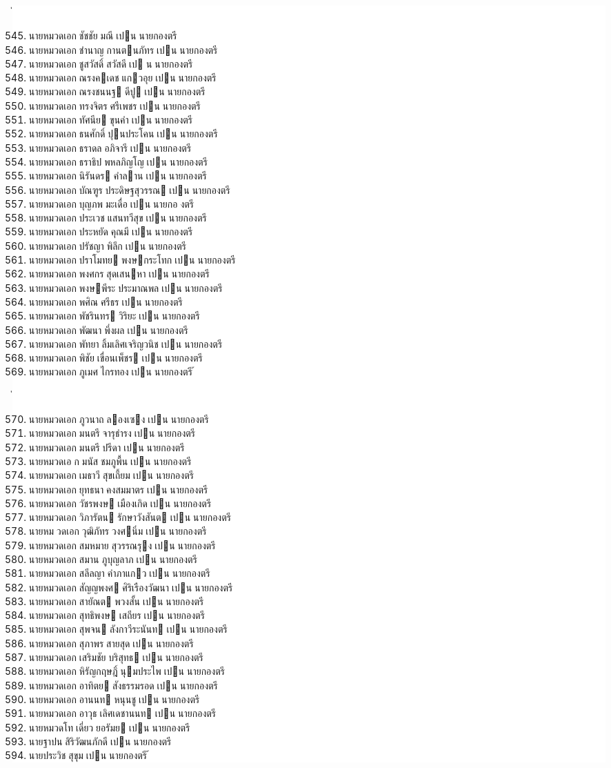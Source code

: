 ่
 

 545. นายหมวดเอก ชัชชัย  มณี เปน  นายกองตรี 
 546. นายหมวดเอก ชํานาญ  กานตนภัทร เปน  นายกองตรี 
 547. นายหมวดเอก ชูสวัสดิ์  สวัสดี เป น  นายกองตรี 
 548. นายหมวดเอก ณรงคเดช  แกวอุย เปน  นายกองตรี 
 549. นายหมวดเอก ณรงชนนฐ  ดีปู เปน  นายกองตรี 
 550. นายหมวดเอก ทรงจิตร  ศรีเพชร เปน  นายกองตรี 
 551. นายหมวดเอก ทัศนีย  ขุนคํา เปน  นายกองตรี 
 552. นายหมวดเอก ธนศักดิ์  ปุนประโคน เปน  นายกองตรี 
 553. นายหมวดเอก ธราดล  อภิจารี เปน  นายกองตรี 
 554. นายหมวดเอก ธราธิป  พหลภิญโญ เปน  นายกองตรี 
 555. นายหมวดเอก นิรันดร  คําลาน เปน  นายกองตรี 
 556. นายหมวดเอก บัณฑูร  ประดิษฐสุวรรณ เปน  นายกองตรี 
 557. นายหมวดเอก บุญภพ  มะเดื่อ เปน  นายกอ   งตรี 
 558. นายหมวดเอก ประเวช  แสนทวีสุข เปน  นายกองตรี 
 559. นายหมวดเอก ประหยัด  คุณมี เปน  นายกองตรี 
 560. นายหมวดเอก ปรัชญา  พิลึก เปน  นายกองตรี 
 561. นายหมวดเอก ปราโมทย  พงษกระโทก เปน  นายกองตรี 
 562. นายหมวดเอก พงศกร  สุดเสนหา เปน  นายกองตรี 
 563. นายหมวดเอก พงษพีระ  ประมาณพล เปน  นายกองตรี 
 564. นายหมวดเอก พศิณ  ศรีธร เปน  นายกองตรี 
 565. นายหมวดเอก พัชรินทร  วิริยะ เปน  นายกองตรี 
 566. นายหมวดเอก พัฒนา  พึ่งผล เปน  นายกองตรี 
 567. นายหมวดเอก พัทยา  ลิ้มเลิศเจริญวนิช เปน  นายกองตรี 
 568. นายหมวดเอก พิชัย  เขื่อนเพ็ชร เปน  นายกองตรี 
 569. นายหมวดเอก ภูเมศ  ไกรทอง เปน  นายกองตรี 
้
 
่
 

 570. นายหมวดเอก ภูวนาถ  ลองเซง เปน  นายกองตรี 
 571. นายหมวดเอก มนตรี  จารุธํารง เปน  นายกองตรี 
 572. นายหมวดเอก มนตรี  ปรีดา เปน  นายกองตรี 
 573. นายหมวดเอ   ก มนัส  ชมภูพื้น เปน  นายกองตรี 
 574. นายหมวดเอก เมธาวี  สุขเถี้ยม เปน  นายกองตรี 
 575. นายหมวดเอก ยุทธนา  คงสมมาตร เปน  นายกองตรี 
 576. นายหมวดเอก วัชรพงษ  เมืองเกิด เปน  นายกองตรี 
 577. นายหมวดเอก วิภารัตน  รักษาวังสันต เปน  นายกองตรี 
 578. นายหม  วดเอก วุฒิภัทร  วงศนิ่ม เปน  นายกองตรี 
 579. นายหมวดเอก สมหมาย  สุวรรณรุง เปน  นายกองตรี 
 580. นายหมวดเอก สมาน  ภูบุญลาภ เปน  นายกองตรี 
 581. นายหมวดเอก สลีลญา  คําภาแกว เปน  นายกองตรี 
 582. นายหมวดเอก สัญญพงศ  ศิริเรืองวัฒนา เปน  นายกองตรี 
 583. นายหมวดเอก สายัณต  พวงสั้น เปน  นายกองตรี 
 584. นายหมวดเอก สุทธิพงษ  เสถียร เปน  นายกองตรี 
 585. นายหมวดเอก สุพจน  ลังกาวีระนันท เปน  นายกองตรี 
 586. นายหมวดเอก สุภาพร  สายสุด เปน  นายกองตรี 
 587. นายหมวดเอก เสริมชัย  บริสุทธ เปน  นายกองตรี 
 588. นายหมวดเอก หิรัญกฤษฎิ์  นุมประไพ เปน  นายกองตรี 
 589. นายหมวดเอก อาทิตย  สังธรรมรอด เปน  นายกองตรี 
 590. นายหมวดเอก อานนท  หนุนชู เปน  นายกองตรี 
 591. นายหมวดเอก อาวุธ  เลิศเดชานนท เปน  นายกองตรี 
 592. นายหมวดโท เดี่ยว  ยอรัมย เปน  นายกองตรี 
 593. นายฐาปน  สิริวัฒนภักดี เปน  นายกองตรี 
 594. นายประวิช  สุขุม เปน  นายกองตรี 
้
 